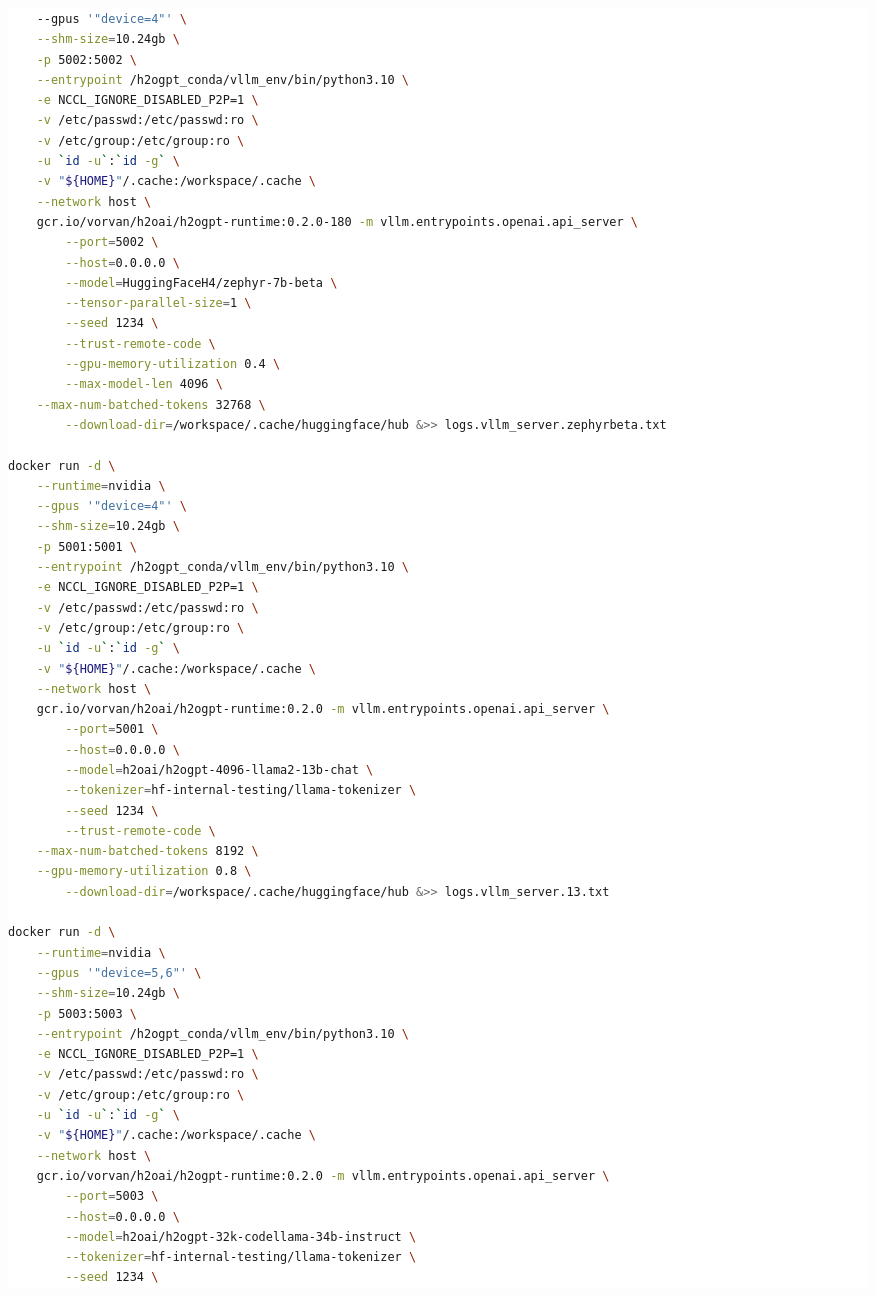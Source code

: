 ```bash
    --gpus '"device=4"' \
    --shm-size=10.24gb \
    -p 5002:5002 \
    --entrypoint /h2ogpt_conda/vllm_env/bin/python3.10 \
    -e NCCL_IGNORE_DISABLED_P2P=1 \
    -v /etc/passwd:/etc/passwd:ro \
    -v /etc/group:/etc/group:ro \
    -u `id -u`:`id -g` \
    -v "${HOME}"/.cache:/workspace/.cache \
    --network host \
    gcr.io/vorvan/h2oai/h2ogpt-runtime:0.2.0-180 -m vllm.entrypoints.openai.api_server \
        --port=5002 \
        --host=0.0.0.0 \
        --model=HuggingFaceH4/zephyr-7b-beta \
        --tensor-parallel-size=1 \
        --seed 1234 \
        --trust-remote-code \
        --gpu-memory-utilization 0.4 \
        --max-model-len 4096 \
	--max-num-batched-tokens 32768 \
        --download-dir=/workspace/.cache/huggingface/hub &>> logs.vllm_server.zephyrbeta.txt

docker run -d \
    --runtime=nvidia \
    --gpus '"device=4"' \
    --shm-size=10.24gb \
    -p 5001:5001 \
    --entrypoint /h2ogpt_conda/vllm_env/bin/python3.10 \
    -e NCCL_IGNORE_DISABLED_P2P=1 \
    -v /etc/passwd:/etc/passwd:ro \
    -v /etc/group:/etc/group:ro \
    -u `id -u`:`id -g` \
    -v "${HOME}"/.cache:/workspace/.cache \
    --network host \
    gcr.io/vorvan/h2oai/h2ogpt-runtime:0.2.0 -m vllm.entrypoints.openai.api_server \
        --port=5001 \
        --host=0.0.0.0 \
        --model=h2oai/h2ogpt-4096-llama2-13b-chat \
        --tokenizer=hf-internal-testing/llama-tokenizer \
        --seed 1234 \
        --trust-remote-code \
	--max-num-batched-tokens 8192 \
	--gpu-memory-utilization 0.8 \
        --download-dir=/workspace/.cache/huggingface/hub &>> logs.vllm_server.13.txt

docker run -d \
    --runtime=nvidia \
    --gpus '"device=5,6"' \
    --shm-size=10.24gb \
    -p 5003:5003 \
    --entrypoint /h2ogpt_conda/vllm_env/bin/python3.10 \
    -e NCCL_IGNORE_DISABLED_P2P=1 \
    -v /etc/passwd:/etc/passwd:ro \
    -v /etc/group:/etc/group:ro \
    -u `id -u`:`id -g` \
    -v "${HOME}"/.cache:/workspace/.cache \
    --network host \
    gcr.io/vorvan/h2oai/h2ogpt-runtime:0.2.0 -m vllm.entrypoints.openai.api_server \
        --port=5003 \
        --host=0.0.0.0 \
        --model=h2oai/h2ogpt-32k-codellama-34b-instruct \
        --tokenizer=hf-internal-testing/llama-tokenizer \
        --seed 1234 \
```
